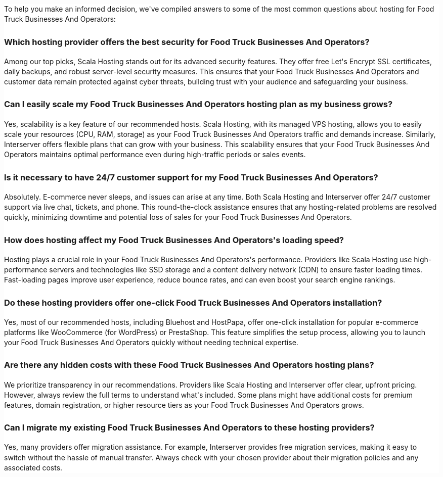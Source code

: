 To help you make an informed decision, we've compiled answers to some of the most common questions about hosting for Food Truck Businesses And Operators:

### Which hosting provider offers the best security for Food Truck Businesses And Operators? 
Among our top picks, Scala Hosting stands out for its advanced security features. They offer free Let's Encrypt SSL certificates, daily backups, and robust server-level security measures. This ensures that your Food Truck Businesses And Operators and customer data remain protected against cyber threats, building trust with your audience and safeguarding your business.

### Can I easily scale my Food Truck Businesses And Operators hosting plan as my business grows? 
Yes, scalability is a key feature of our recommended hosts. Scala Hosting, with its managed VPS hosting, allows you to easily scale your resources (CPU, RAM, storage) as your Food Truck Businesses And Operators traffic and demands increase. Similarly, Interserver offers flexible plans that can grow with your business. This scalability ensures that your Food Truck Businesses And Operators maintains optimal performance even during high-traffic periods or sales events.

### Is it necessary to have 24/7 customer support for my Food Truck Businesses And Operators? 
Absolutely. E-commerce never sleeps, and issues can arise at any time. Both Scala Hosting and Interserver offer 24/7 customer support via live chat, tickets, and phone. This round-the-clock assistance ensures that any hosting-related problems are resolved quickly, minimizing downtime and potential loss of sales for your Food Truck Businesses And Operators.

### How does hosting affect my Food Truck Businesses And Operators's loading speed? 
Hosting plays a crucial role in your Food Truck Businesses And Operators's performance. Providers like Scala Hosting use high-performance servers and technologies like SSD storage and a content delivery network (CDN) to ensure faster loading times. Fast-loading pages improve user experience, reduce bounce rates, and can even boost your search engine rankings.

### Do these hosting providers offer one-click Food Truck Businesses And Operators installation? 
Yes, most of our recommended hosts, including Bluehost and HostPapa, offer one-click installation for popular e-commerce platforms like WooCommerce (for WordPress) or PrestaShop. This feature simplifies the setup process, allowing you to launch your Food Truck Businesses And Operators quickly without needing technical expertise.

### Are there any hidden costs with these Food Truck Businesses And Operators hosting plans? 
We prioritize transparency in our recommendations. Providers like Scala Hosting and Interserver offer clear, upfront pricing. However, always review the full terms to understand what's included. Some plans might have additional costs for premium features, domain registration, or higher resource tiers as your Food Truck Businesses And Operators grows.

### Can I migrate my existing Food Truck Businesses And Operators to these hosting providers? 
Yes, many providers offer migration assistance. For example, Interserver provides free migration services, making it easy to switch without the hassle of manual transfer. Always check with your chosen provider about their migration policies and any associated costs.
